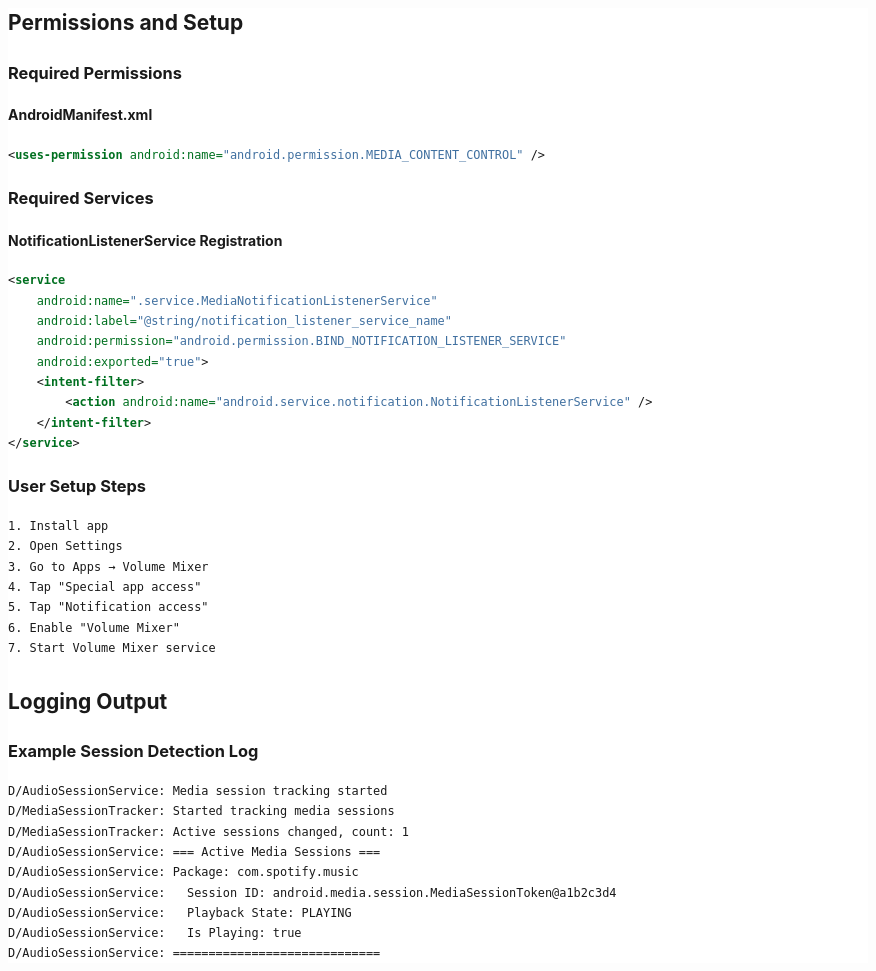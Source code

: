 ## Permissions and Setup

### Required Permissions

#### AndroidManifest.xml
```xml
<uses-permission android:name="android.permission.MEDIA_CONTENT_CONTROL" />
```

### Required Services

#### NotificationListenerService Registration
```xml
<service
    android:name=".service.MediaNotificationListenerService"
    android:label="@string/notification_listener_service_name"
    android:permission="android.permission.BIND_NOTIFICATION_LISTENER_SERVICE"
    android:exported="true">
    <intent-filter>
        <action android:name="android.service.notification.NotificationListenerService" />
    </intent-filter>
</service>
```

### User Setup Steps
```
1. Install app
2. Open Settings
3. Go to Apps → Volume Mixer
4. Tap "Special app access"
5. Tap "Notification access"
6. Enable "Volume Mixer"
7. Start Volume Mixer service
```

## Logging Output

### Example Session Detection Log
```
D/AudioSessionService: Media session tracking started
D/MediaSessionTracker: Started tracking media sessions
D/MediaSessionTracker: Active sessions changed, count: 1
D/AudioSessionService: === Active Media Sessions ===
D/AudioSessionService: Package: com.spotify.music
D/AudioSessionService:   Session ID: android.media.session.MediaSessionToken@a1b2c3d4
D/AudioSessionService:   Playback State: PLAYING
D/AudioSessionService:   Is Playing: true
D/AudioSessionService: =============================
```
